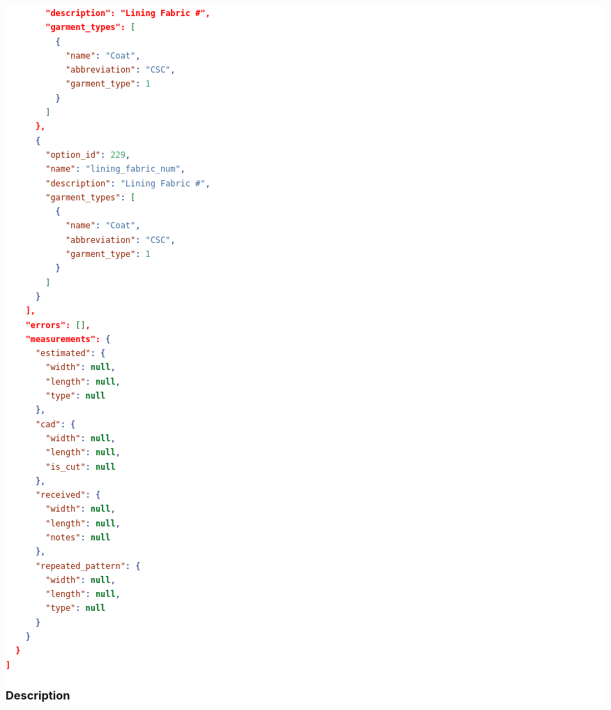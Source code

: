 ```json
        "description": "Lining Fabric #",
        "garment_types": [
          {
            "name": "Coat",
            "abbreviation": "CSC",
            "garment_type": 1
          }
        ]
      },
      {
        "option_id": 229,
        "name": "lining_fabric_num",
        "description": "Lining Fabric #",
        "garment_types": [
          {
            "name": "Coat",
            "abbreviation": "CSC",
            "garment_type": 1
          }
        ]
      }
    ],
    "errors": [],
    "measurements": {
      "estimated": {
        "width": null,
        "length": null,
        "type": null
      },
      "cad": {
        "width": null,
        "length": null,
        "is_cut": null
      },
      "received": {
        "width": null,
        "length": null,
        "notes": null
      },
      "repeated_pattern": {
        "width": null,
        "length": null,
        "type": null
      }
    }
  }
]
```

### Description
